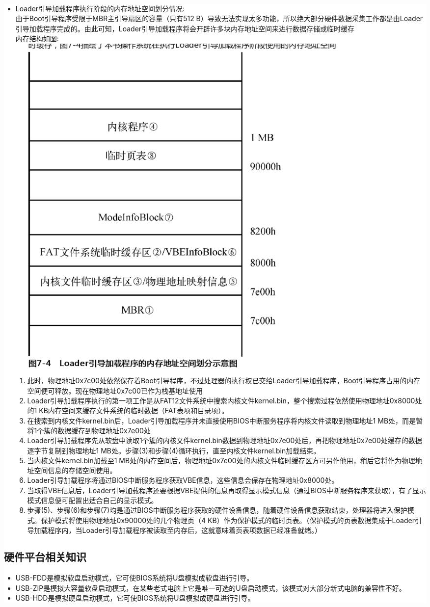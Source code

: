 - Loader引导加载程序执行阶段的内存地址空间划分情况:</br>由于Boot引导程序受限于MBR主引导扇区的容量（只有512 B）导致无法实现太多功能，所以绝大部分硬件数据采集工作都是由Loader引导加载程序完成的。由此可知，Loader引导加载程序将会开辟许多块内存地址空间来进行数据存储或临时缓存</br>内存结构如图:</br><img src="./img/loader_mm.png"></br>
    1. 此时，物理地址0x7c00处依然保存着Boot引导程序，不过处理器的执行权已交给Loader引导加载程序，Boot引导程序占用的内存空间便可释放。现在物理地址0x7c00已作为栈基地址使用
    2. Loader引导加载程序执行的第一项工作是从FAT12文件系统中搜索内核文件kernel.bin，整个搜索过程依然使用物理地址0x8000处的1 KB内存空间来缓存文件系统的临时数据（FAT表项和目录项）。
    3. 在搜索到内核文件kernel.bin后，Loader引导加载程序并未直接使用BIOS中断服务程序将内核文件读取到物理地址1 MB处，而是暂将1个簇的数据缓存到物理地址0x7e00处
    4. Loader引导加载程序先从软盘中读取1个簇的内核文件kernel.bin数据到物理地址0x7e00处后，再把物理地址0x7e00处缓存的数据逐字节复制到物理地址1 MB处。步骤(3)和步骤(4)循环执行，直至内核文件kernel.bin加载结束。
    5. 当内核文件kernel.bin加载至1 MB处的内存空间后，物理地址0x7e00处的内核文件临时缓存区方可另作他用，稍后它将作为物理地址空间信息的存储空间使用。
    6. Loader引导加载程序将通过BIOS中断服务程序获取VBE信息，这些信息会保存在物理地址0x8000处。
    7. 当取得VBE信息后，Loader引导加载程序还要根据VBE提供的信息再取得显示模式信息（通过BIOS中断服务程序来获取），有了显示模式信息便可配置出适合自己的显示模式。
    8. 步骤(5)、步骤(6)和步骤(7)均是通过BIOS中断服务程序获取的硬件设备信息，随着硬件设备信息获取结束，处理器将进入保护模式。保护模式将使用物理地址0x90000处的几个物理页（4 KB）作为保护模式的临时页表。（保护模式的页表数据集成于Loader引导加载程序内，当Loader引导加载程序被读取至内存后，这就意味着页表项数据已经准备就绪。）



<div id=c4><h2>硬件平台相关知识</h2></div>

- USB-FDD是模拟软盘启动模式，它可使BIOS系统将U盘模拟成软盘进行引导。
- USB-ZIP是模拟大容量软盘启动模式，在某些老式电脑上它是唯一可选的U盘启动模式，该模式对大部分新式电脑的兼容性不好。
- USB-HDD是模拟硬盘启动模式，它可使BIOS系统将U盘模拟成硬盘进行引导。

